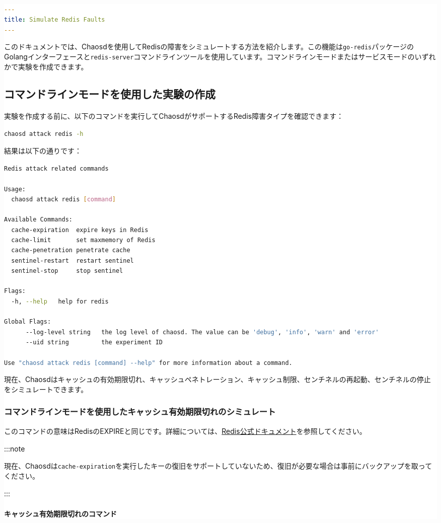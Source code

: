 ```yaml
---
title: Simulate Redis Faults
---
```


このドキュメントでは、Chaosdを使用してRedisの障害をシミュレートする方法を紹介します。この機能は`go-redis`パッケージのGolangインターフェースと`redis-server`コマンドラインツールを使用しています。コマンドラインモードまたはサービスモードのいずれかで実験を作成できます。

## コマンドラインモードを使用した実験の作成

実験を作成する前に、以下のコマンドを実行してChaosdがサポートするRedis障害タイプを確認できます：

```bash
chaosd attack redis -h
```

結果は以下の通りです：

```bash
Redis attack related commands

Usage:
  chaosd attack redis [command]

Available Commands:
  cache-expiration  expire keys in Redis
  cache-limit       set maxmemory of Redis
  cache-penetration penetrate cache
  sentinel-restart  restart sentinel
  sentinel-stop     stop sentinel

Flags:
  -h, --help   help for redis

Global Flags:
      --log-level string   the log level of chaosd. The value can be 'debug', 'info', 'warn' and 'error'
      --uid string         the experiment ID

Use "chaosd attack redis [command] --help" for more information about a command.
```

現在、Chaosdはキャッシュの有効期限切れ、キャッシュペネトレーション、キャッシュ制限、センチネルの再起動、センチネルの停止をシミュレートできます。

### コマンドラインモードを使用したキャッシュ有効期限切れのシミュレート

このコマンドの意味はRedisのEXPIREと同じです。詳細については、[Redis公式ドキュメント](https://redis.io/commands/expire/)を参照してください。

:::note

現在、Chaosdは`cache-expiration`を実行したキーの復旧をサポートしていないため、復旧が必要な場合は事前にバックアップを取ってください。

:::

#### キャッシュ有効期限切れのコマンド
